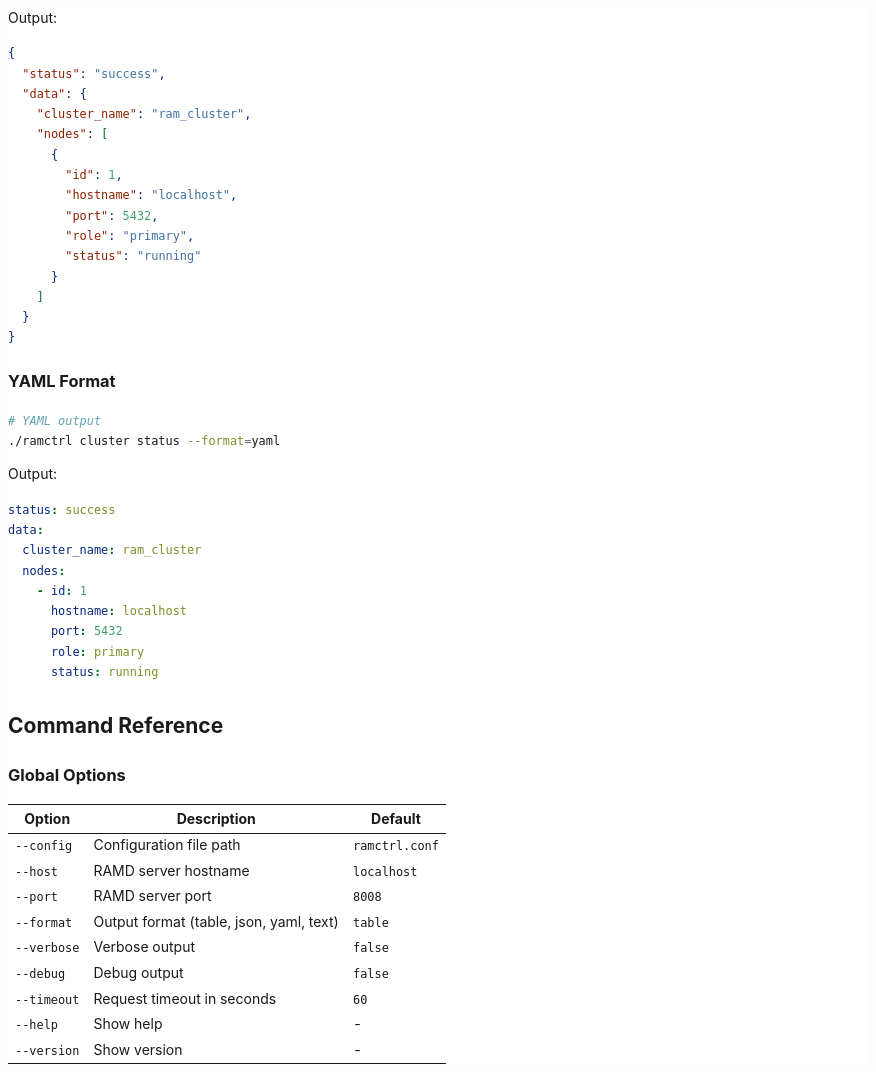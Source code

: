 Output:
```json
{
  "status": "success",
  "data": {
    "cluster_name": "ram_cluster",
    "nodes": [
      {
        "id": 1,
        "hostname": "localhost",
        "port": 5432,
        "role": "primary",
        "status": "running"
      }
    ]
  }
}
```

### YAML Format

```bash
# YAML output
./ramctrl cluster status --format=yaml
```

Output:
```yaml
status: success
data:
  cluster_name: ram_cluster
  nodes:
    - id: 1
      hostname: localhost
      port: 5432
      role: primary
      status: running
```

## Command Reference

### Global Options

| Option | Description | Default |
|--------|-------------|---------|
| `--config` | Configuration file path | `ramctrl.conf` |
| `--host` | RAMD server hostname | `localhost` |
| `--port` | RAMD server port | `8008` |
| `--format` | Output format (table, json, yaml, text) | `table` |
| `--verbose` | Verbose output | `false` |
| `--debug` | Debug output | `false` |
| `--timeout` | Request timeout in seconds | `60` |
| `--help` | Show help | - |
| `--version` | Show version | - |
